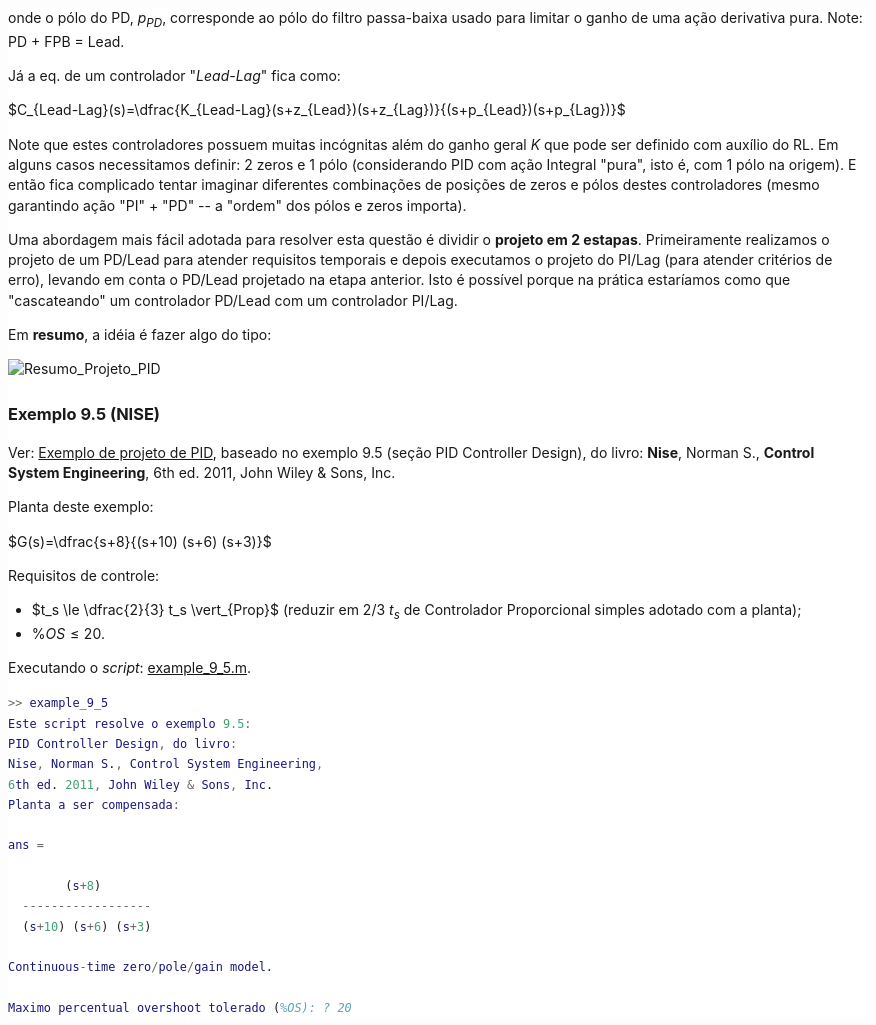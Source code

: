 onde o pólo do PD, $p_{PD}$, corresponde ao pólo do filtro passa-baixa usado para limitar o ganho de uma ação derivativa pura. Note: PD $+$ FPB $=$ Lead.

Já a eq. de um controlador "*Lead-Lag*" fica como:

$C_{Lead-Lag}(s)=\dfrac{K_{Lead-Lag}(s+z_{Lead})(s+z_{Lag})}{(s+p_{Lead})(s+p_{Lag})}$

Note que estes controladores possuem muitas incógnitas além do ganho geral $K$ que pode ser definido com auxílio do RL. Em alguns casos necessitamos definir: 2 zeros e 1 pólo (considerando PID com ação Integral "pura", isto é, com 1 pólo na origem). E então fica complicado tentar imaginar diferentes combinações de posições de zeros e pólos destes controladores (mesmo garantindo ação "PI" $+$ "PD" -- a "ordem" dos pólos e zeros importa).

Uma abordagem mais fácil adotada para resolver esta questão é dividir o **projeto em 2 estapas**. Primeiramente realizamos o projeto de um PD/Lead para atender requisitos temporais e depois executamos o projeto do PI/Lag (para atender critérios de erro), levando em conta o PD/Lead projetado na etapa anterior. Isto é possível porque na prática estaríamos como que "cascateando" um controlador PD/Lead com um controlador PI/Lag. 

Em **resumo**, a idéia é fazer algo do tipo:

![Resumo_Projeto_PID](https://fpassold.github.io/Controle_2/PID/Root_Locus_Cap_9_parte_4_pt.png)



### Exemplo 9.5 (NISE)

Ver: [Exemplo de projeto de PID](https://fpassold.github.io/Controle_2/PID/examplo_9_5_PID.html), baseado no exemplo 9.5 (seção PID Controller Design), do livro:
**Nise**, Norman S., **Control System Engineering**, 6th ed. 2011, John Wiley & Sons, Inc.

Planta deste exemplo:

$G(s)=\dfrac{s+8}{(s+10) (s+6) (s+3)}$

Requisitos de controle:

* $t_s \le \dfrac{2}{3} t_s \vert_{Prop}$ (reduzir em 2/3 $t_s$ de Controlador Proporcional simples adotado com a planta);
* $\%OS \le 20%$.

Executando o *script*: [example_9_5.m](https://fpassold.github.io/Controle_2/PID/example_9_5.m).

```matlab
>> example_9_5
Este script resolve o exemplo 9.5:
PID Controller Design, do livro:
Nise, Norman S., Control System Engineering,
6th ed. 2011, John Wiley & Sons, Inc.
Planta a ser compensada:

ans =
 
        (s+8)
  ------------------
  (s+10) (s+6) (s+3)
 
Continuous-time zero/pole/gain model.

Maximo percentual overshoot tolerado (%OS): ? 20
```
